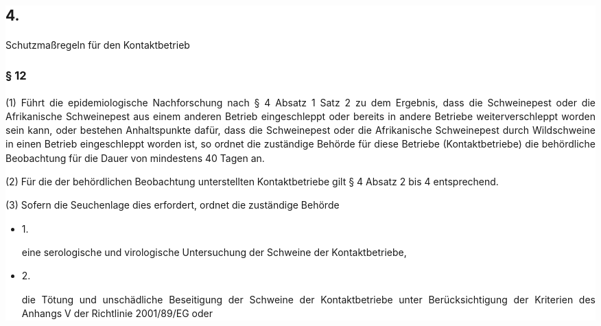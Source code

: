 </div>

</div>

</div>

</div>

<span id="BJNR015590988BJNG001211119.html"></span>

## 4\.  
Schutzmaßregeln für den Kontaktbetrieb

<span id="BJNR015590988BJNE003916119.html"></span>

### § 12  

<div>

<div class="jnhtml">

<div>

<div class="jurAbsatz" style="text-align:justify;">

(1) Führt die epidemiologische Nachforschung nach § 4 Absatz 1 Satz 2 zu
dem Ergebnis, dass die Schweinepest oder die Afrikanische Schweinepest
aus einem anderen Betrieb eingeschleppt oder bereits in andere Betriebe
weiterverschleppt worden sein kann, oder bestehen Anhaltspunkte dafür,
dass die Schweinepest oder die Afrikanische Schweinepest durch
Wildschweine in einen Betrieb eingeschleppt worden ist, so ordnet die
zuständige Behörde für diese Betriebe (Kontaktbetriebe) die behördliche
Beobachtung für die Dauer von mindestens 40 Tagen an.

</div>

<div class="jurAbsatz" style="text-align:justify;">

(2) Für die der behördlichen Beobachtung unterstellten Kontaktbetriebe
gilt § 4 Absatz 2 bis 4 entsprechend.

</div>

<div class="jurAbsatz" style="text-align:justify;">

(3) Sofern die Seuchenlage dies erfordert, ordnet die zuständige Behörde

  - 1\.
    
    <div>
    
    eine serologische und virologische Untersuchung der Schweine der
    Kontaktbetriebe,
    
    </div>

  - 2\.
    
    <div>
    
    die Tötung und unschädliche Beseitigung der Schweine der
    Kontaktbetriebe unter Berücksichtigung der Kriterien des Anhangs V
    der Richtlinie 2001/89/EG oder
    